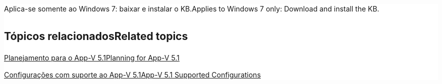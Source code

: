 <td align="left"><p><span data-ttu-id="c2b5f-338">Aplica-se somente ao Windows 7: baixar e instalar o KB.</span><span class="sxs-lookup"><span data-stu-id="c2b5f-338">Applies to Windows 7 only: Download and install the KB.</span></span></p></td>
</tr>
</tbody>
</table>








## <span data-ttu-id="c2b5f-339">Tópicos relacionados</span><span class="sxs-lookup"><span data-stu-id="c2b5f-339">Related topics</span></span>


[<span data-ttu-id="c2b5f-340">Planejamento para o App-V 5.1</span><span class="sxs-lookup"><span data-stu-id="c2b5f-340">Planning for App-V 5.1</span></span>](planning-for-app-v-51.md)

[<span data-ttu-id="c2b5f-341">Configurações com suporte ao App-V 5.1</span><span class="sxs-lookup"><span data-stu-id="c2b5f-341">App-V 5.1 Supported Configurations</span></span>](app-v-51-supported-configurations.md)









